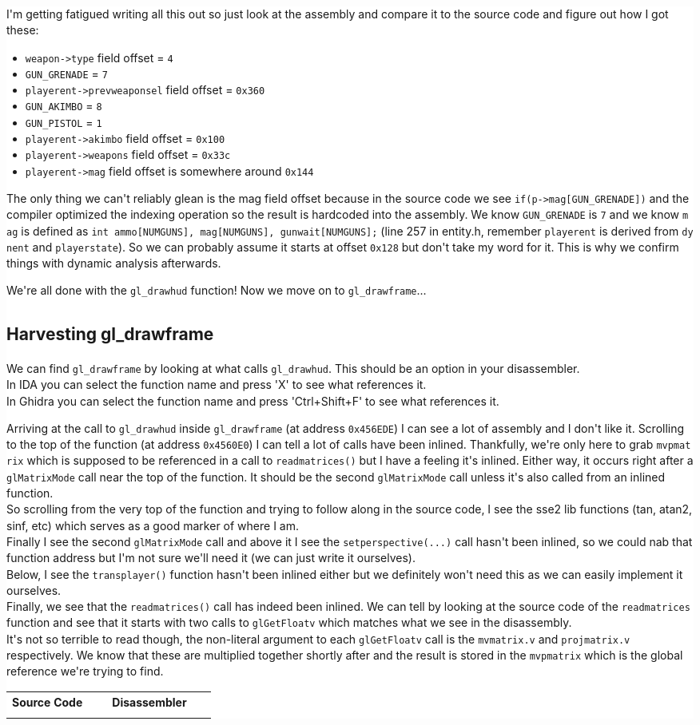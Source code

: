 </td>
</tr>
</table>

I'm getting fatigued writing all this out so just look at the assembly and compare it to the source code and figure out how I got these:
* `weapon->type` field offset = `4`
* `GUN_GRENADE` = `7`
* `playerent->prevweaponsel` field offset = `0x360`
* `GUN_AKIMBO` = `8`
* `GUN_PISTOL` = `1`
* `playerent->akimbo` field offset = `0x100`
* `playerent->weapons` field offset = `0x33c`
* `playerent->mag` field offset is somewhere around `0x144`

The only thing we can't reliably glean is the mag field offset because in the source code we see `if(p->mag[GUN_GRENADE])` and the compiler optimized the indexing operation so the result is hardcoded into the assembly. We know `GUN_GRENADE` is `7` and we know `mag` is defined as `int ammo[NUMGUNS], mag[NUMGUNS], gunwait[NUMGUNS];` (line 257 in entity.h, remember `playerent` is derived from `dynent` and `playerstate`). So we can probably assume it starts at offset `0x128` but don't take my word for it. This is why we confirm things with dynamic analysis afterwards.<br>

We're all done with the `gl_drawhud` function! Now we move on to `gl_drawframe`...

## Harvesting gl_drawframe ##

We can find `gl_drawframe` by looking at what calls `gl_drawhud`. This should be an option in your disassembler.<br>
In IDA you can select the function name and press 'X' to see what references it.<br>
In Ghidra you can select the function name and press 'Ctrl+Shift+F' to see what references it.<br>

Arriving at the call to `gl_drawhud` inside `gl_drawframe` (at address `0x456EDE`) I can see a lot of assembly and I don't like it. Scrolling to the top of the function (at address `0x4560E0`) I can tell a lot of calls have been inlined. Thankfully, we're only here to grab `mvpmatrix` which is supposed to be referenced in a call to `readmatrices()` but I have a feeling it's inlined. Either way, it occurs right after a `glMatrixMode` call near the top of the function. It should be the second `glMatrixMode` call unless it's also called from an inlined function.<br>
So scrolling from the very top of the function and trying to follow along in the source code, I see the sse2 lib functions (tan, atan2, sinf, etc) which serves as a good marker of where I am.<br>
Finally I see the second `glMatrixMode` call and above it I see the `setperspective(...)` call hasn't been inlined, so we could nab that function address but I'm not sure we'll need it (we can just write it ourselves).<br>
Below, I see the `transplayer()` function hasn't been inlined either but we definitely won't need this as we can easily implement it ourselves.<br>
Finally, we see that the `readmatrices()` call has indeed been inlined. We can tell by looking at the source code of the `readmatrices` function and see that it starts with two calls to `glGetFloatv` which matches what we see in the disassembly.<br>
It's not so terrible to read though, the non-literal argument to each `glGetFloatv` call is the `mvmatrix.v` and `projmatrix.v` respectively. We know that these are multiplied together shortly after and the result is stored in the `mvpmatrix` which is the global reference we're trying to find.

<table style="table-layout:fixed">
<tr>
<th style="width:40%">Source Code</th>
<th style="width:60%">Disassembler</th>
</tr>
<tr>
<td>
  